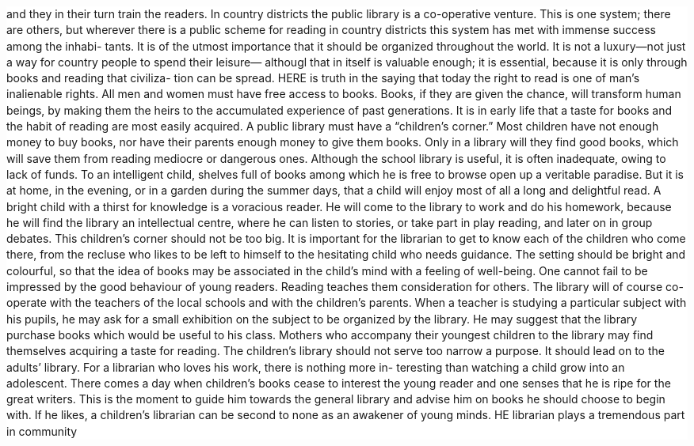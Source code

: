 and they in their turn train the readers. In country 
districts the public library is a co-operative venture. 
This is one system; there are others, but wherever there 
is a public scheme for reading in country districts this 
system has met with immense success among the inhabi- 
tants. It is of the utmost importance that it should be 
organized throughout the world. It is not a luxury—not 
just a way for country people to spend their leisure— 
althougl that in itself is valuable enough; it is essential, 
because it is only through books and reading that civiliza- 
tion can be spread. 
HERE is truth in the saying that today the right 
to read is one of man’s inalienable rights. All 
men and women must have free access to books. 
Books, if they are given the chance, will transform 
human beings, by making them the heirs to the 
accumulated experience of past generations. 
It is in early life that a taste for books and the habit 
of reading are most easily acquired. A public library 
must have a “children’s corner.” Most children have not 
enough money to buy books, nor have their parents 
enough money to give them books. Only in a library 
will they find good books, which will save them from 
reading mediocre or dangerous ones. Although the 
school library is useful, it is often inadequate, owing to 
lack of funds. To an intelligent child, shelves full of 
books among which he is free to browse open up a 
veritable paradise. 
But it is at home, in the evening, or in a garden 
during the summer days, that a child will enjoy most of 
all a long and delightful read. A bright child with a 
thirst for knowledge is a voracious reader. He will come 
to the library to work and do his homework, because he 
will find the library an intellectual centre, where he can 
listen to stories, or take part in play reading, and later 
on in group debates. 
This children’s corner should not be too big. It is 
important for the librarian to get to know each of the 
children who come there, from the recluse who likes to 
be left to himself to the hesitating child who needs 
guidance. The setting should be bright and colourful, so 
that the idea of books may be associated in the child’s 
mind with a feeling of well-being. One cannot fail to 
be impressed by the good behaviour of young readers. 
Reading teaches them consideration for others. 
The library will of course co-operate with the teachers 
of the local schools and with the children’s parents. 
When a teacher is studying a particular subject with his 
pupils, he may ask for a small exhibition on the subject 
to be organized by the library. He may suggest that the 
library purchase books which would be useful to his class. 
Mothers who accompany their youngest children to the 
library may find themselves acquiring a taste for reading. 
The children’s library should not serve too narrow a 
purpose. It should lead on to the adults’ library. For a 
librarian who loves his work, there is nothing more in- 
teresting than watching a child grow into an adolescent. 
There comes a day when children’s books cease to interest 
the young reader and one senses that he is ripe for the 
great writers. This is the moment to guide him towards 
the general library and advise him on books he should 
choose to begin with. If he likes, a children’s librarian 
can be second to none as an awakener of young minds. 
HE librarian plays a tremendous part in community 